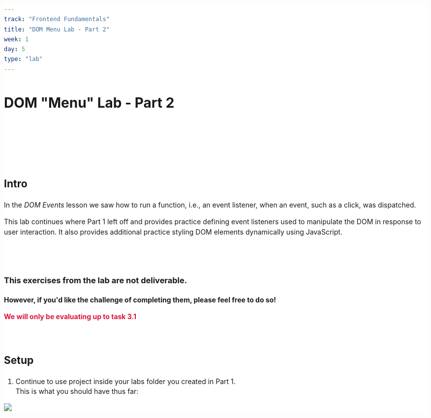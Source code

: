 ```yaml
---
track: "Frontend Fundamentals"
title: "DOM Menu Lab - Part 2"
week: 1
day: 5
type: "lab"
---
```



# DOM "Menu" Lab - Part 2

<br>
<br>

<iframe width="560" height="315" src="https://www.youtube.com/embed/T7oTeAqzFsc" frameborder="0" allow="accelerometer; autoplay; clipboard-write; encrypted-media; gyroscope; picture-in-picture" allowfullscreen></iframe>

<br>
<br>




## Intro

In the _DOM Events_ lesson we saw how to run a function, i.e., an event listener, when an event, such as a click, was dispatched.

This lab continues where Part 1 left off and provides practice defining event listeners used to manipulate the DOM in response to user interaction.  It also provides additional practice styling DOM elements dynamically using JavaScript.


<br>
<br>



### This exercises from the lab are not deliverable.

**However, if you'd like the challenge of completing them, please feel free to do so!**

<p style="color: crimson;"><b>We will only be evaluating up to task 3.1</b></p>

<br>



## Setup

1. Continue to use project inside your labs folder you created in Part 1. <br> This is what you should have thus far:

<img src="https://i.imgur.com/pWu6yHO.png">
